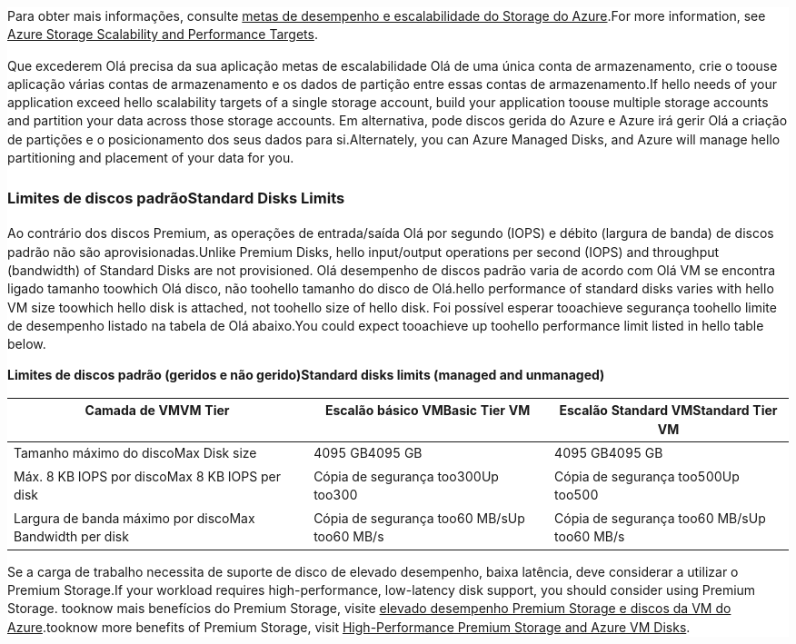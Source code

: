<span data-ttu-id="fa47b-159">Para obter mais informações, consulte [metas de desempenho e escalabilidade do Storage do Azure](storage-scalability-targets.md).</span><span class="sxs-lookup"><span data-stu-id="fa47b-159">For more information, see [Azure Storage Scalability and Performance Targets](storage-scalability-targets.md).</span></span>

<span data-ttu-id="fa47b-160">Que excederem Olá precisa da sua aplicação metas de escalabilidade Olá de uma única conta de armazenamento, crie o toouse aplicação várias contas de armazenamento e os dados de partição entre essas contas de armazenamento.</span><span class="sxs-lookup"><span data-stu-id="fa47b-160">If hello needs of your application exceed hello scalability targets of a single storage account, build your application toouse multiple storage accounts and partition your data across those storage accounts.</span></span> <span data-ttu-id="fa47b-161">Em alternativa, pode discos gerida do Azure e Azure irá gerir Olá a criação de partições e o posicionamento dos seus dados para si.</span><span class="sxs-lookup"><span data-stu-id="fa47b-161">Alternately, you can Azure Managed Disks, and Azure will manage hello partitioning and placement of your data for you.</span></span>

### <a name="standard-disks-limits"></a><span data-ttu-id="fa47b-162">Limites de discos padrão</span><span class="sxs-lookup"><span data-stu-id="fa47b-162">Standard Disks Limits</span></span>

<span data-ttu-id="fa47b-163">Ao contrário dos discos Premium, as operações de entrada/saída Olá por segundo (IOPS) e débito (largura de banda) de discos padrão não são aprovisionadas.</span><span class="sxs-lookup"><span data-stu-id="fa47b-163">Unlike Premium Disks, hello input/output operations per second (IOPS) and throughput (bandwidth) of Standard Disks are not provisioned.</span></span> <span data-ttu-id="fa47b-164">Olá desempenho de discos padrão varia de acordo com Olá VM se encontra ligado tamanho toowhich Olá disco, não toohello tamanho do disco de Olá.</span><span class="sxs-lookup"><span data-stu-id="fa47b-164">hello performance of standard disks varies with hello VM size toowhich hello disk is attached, not toohello size of hello disk.</span></span> <span data-ttu-id="fa47b-165">Foi possível esperar tooachieve segurança toohello limite de desempenho listado na tabela de Olá abaixo.</span><span class="sxs-lookup"><span data-stu-id="fa47b-165">You could expect tooachieve up toohello performance limit listed in hello table below.</span></span>

<span data-ttu-id="fa47b-166">**Limites de discos padrão (geridos e não gerido)**</span><span class="sxs-lookup"><span data-stu-id="fa47b-166">**Standard disks limits (managed and unmanaged)**</span></span>

| <span data-ttu-id="fa47b-167">**Camada de VM**</span><span class="sxs-lookup"><span data-stu-id="fa47b-167">**VM Tier**</span></span>            | <span data-ttu-id="fa47b-168">**Escalão básico VM**</span><span class="sxs-lookup"><span data-stu-id="fa47b-168">**Basic Tier VM**</span></span> | <span data-ttu-id="fa47b-169">**Escalão Standard VM**</span><span class="sxs-lookup"><span data-stu-id="fa47b-169">**Standard Tier VM**</span></span> |
|------------------------|-------------------|----------------------|
| <span data-ttu-id="fa47b-170">Tamanho máximo do disco</span><span class="sxs-lookup"><span data-stu-id="fa47b-170">Max Disk size</span></span>          | <span data-ttu-id="fa47b-171">4095 GB</span><span class="sxs-lookup"><span data-stu-id="fa47b-171">4095 GB</span></span>           | <span data-ttu-id="fa47b-172">4095 GB</span><span class="sxs-lookup"><span data-stu-id="fa47b-172">4095 GB</span></span>              |
| <span data-ttu-id="fa47b-173">Máx. 8 KB IOPS por disco</span><span class="sxs-lookup"><span data-stu-id="fa47b-173">Max 8 KB IOPS per disk</span></span> | <span data-ttu-id="fa47b-174">Cópia de segurança too300</span><span class="sxs-lookup"><span data-stu-id="fa47b-174">Up too300</span></span>         | <span data-ttu-id="fa47b-175">Cópia de segurança too500</span><span class="sxs-lookup"><span data-stu-id="fa47b-175">Up too500</span></span>            |
| <span data-ttu-id="fa47b-176">Largura de banda máximo por disco</span><span class="sxs-lookup"><span data-stu-id="fa47b-176">Max Bandwidth per disk</span></span> | <span data-ttu-id="fa47b-177">Cópia de segurança too60 MB/s</span><span class="sxs-lookup"><span data-stu-id="fa47b-177">Up too60 MB/s</span></span>     | <span data-ttu-id="fa47b-178">Cópia de segurança too60 MB/s</span><span class="sxs-lookup"><span data-stu-id="fa47b-178">Up too60 MB/s</span></span>        |

<span data-ttu-id="fa47b-179">Se a carga de trabalho necessita de suporte de disco de elevado desempenho, baixa latência, deve considerar a utilizar o Premium Storage.</span><span class="sxs-lookup"><span data-stu-id="fa47b-179">If your workload requires high-performance, low-latency disk support, you should consider using Premium Storage.</span></span> <span data-ttu-id="fa47b-180">tooknow mais benefícios do Premium Storage, visite [elevado desempenho Premium Storage e discos da VM do Azure](storage-premium-storage.md).</span><span class="sxs-lookup"><span data-stu-id="fa47b-180">tooknow more benefits of Premium Storage, visit [High-Performance Premium Storage and Azure VM Disks](storage-premium-storage.md).</span></span> 
